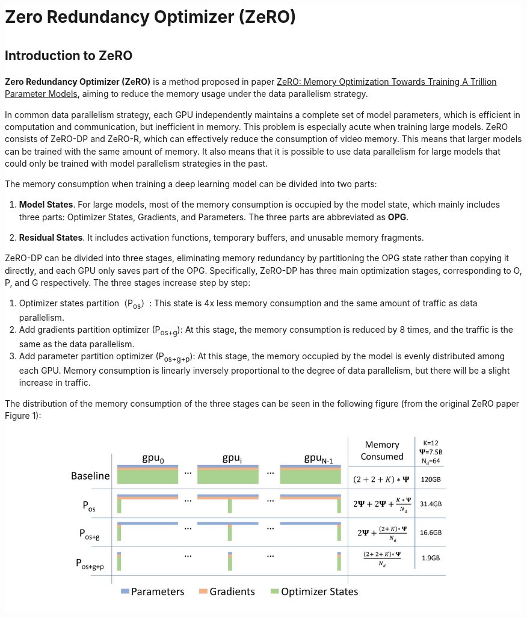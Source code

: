 # Zero Redundancy Optimizer (ZeRO)

## Introduction to ZeRO 

**Zero Redundancy Optimizer (ZeRO)** is a method proposed in paper [ZeRO: Memory Optimization Towards Training A Trillion Parameter Models](https://arxiv.org/pdf/1910.02054.pdf), aiming to reduce the memory usage under the data parallelism strategy.

In common data parallelism strategy, each GPU independently maintains a complete set of model parameters, which is efficient in computation and communication, but inefficient in memory. This problem is especially acute when training large models. ZeRO consists of ZeRO-DP and ZeRO-R, which can effectively reduce the consumption of video memory. This means that larger models can be trained with the same amount of memory. It also means that it is possible to use data parallelism for large models that could only be trained with model parallelism strategies in the past.

The memory consumption when training a deep learning model can be divided into two parts:

1. **Model States**. For large models, most of the memory consumption is occupied by the model state, which mainly includes three parts: Optimizer States, Gradients, and Parameters. The three parts are abbreviated as **OPG**.

2. **Residual States**. It includes activation functions, temporary buffers, and unusable memory fragments.

ZeRO-DP can be divided into three stages, eliminating memory redundancy by partitioning the OPG state rather than copying it directly, and each GPU only saves part of the OPG. Specifically, ZeRO-DP has three main optimization stages, corresponding to O, P, and G respectively. The three stages increase step by step:

1. Optimizer states partition（P<sub>os</sub>）: This state is 4x less memory consumption and the same amount of traffic as data parallelism.
2. Add gradients partition optimizer (P<sub>os+g</sub>): At this stage, the memory consumption is reduced by 8 times, and the traffic is the same as the data parallelism.
3. Add parameter partition optimizer (P<sub>os+g+p</sub>): At this stage, the memory occupied by the model is evenly distributed among each GPU. Memory consumption is linearly inversely proportional to the degree of data parallelism, but there will be a slight increase in traffic.

The distribution of the memory consumption of the three stages can be seen in the following figure (from the original ZeRO paper Figure 1):

<div align="center">
<img src="./imgs/Three_Stages_of_ZeRO-DP_Optimizations.jpg" 
alt="Three Stages of ZeRO-DP Optimizations" width="75%">
</div>
